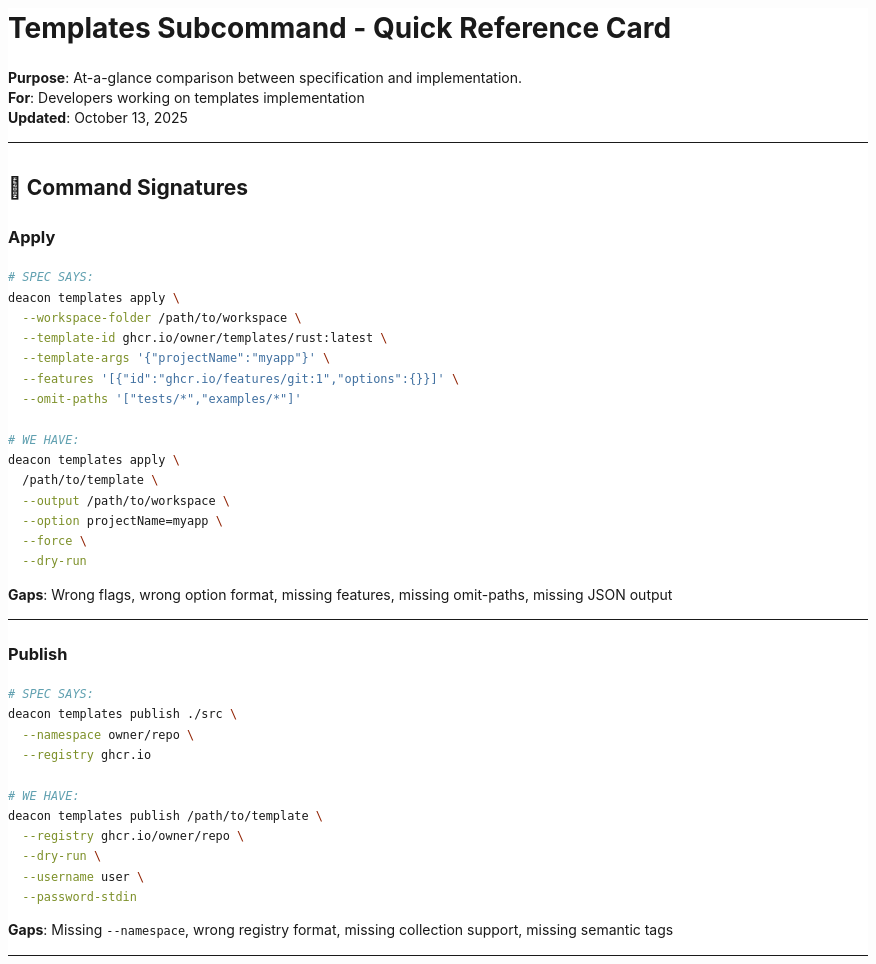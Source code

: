 # Templates Subcommand - Quick Reference Card

**Purpose**: At-a-glance comparison between specification and implementation.  
**For**: Developers working on templates implementation  
**Updated**: October 13, 2025

---

## 🎯 Command Signatures

### Apply

```bash
# SPEC SAYS:
deacon templates apply \
  --workspace-folder /path/to/workspace \
  --template-id ghcr.io/owner/templates/rust:latest \
  --template-args '{"projectName":"myapp"}' \
  --features '[{"id":"ghcr.io/features/git:1","options":{}}]' \
  --omit-paths '["tests/*","examples/*"]'

# WE HAVE:
deacon templates apply \
  /path/to/template \
  --output /path/to/workspace \
  --option projectName=myapp \
  --force \
  --dry-run
```

**Gaps**: Wrong flags, wrong option format, missing features, missing omit-paths, missing JSON output

---

### Publish

```bash
# SPEC SAYS:
deacon templates publish ./src \
  --namespace owner/repo \
  --registry ghcr.io

# WE HAVE:
deacon templates publish /path/to/template \
  --registry ghcr.io/owner/repo \
  --dry-run \
  --username user \
  --password-stdin
```

**Gaps**: Missing `--namespace`, wrong registry format, missing collection support, missing semantic tags

---
